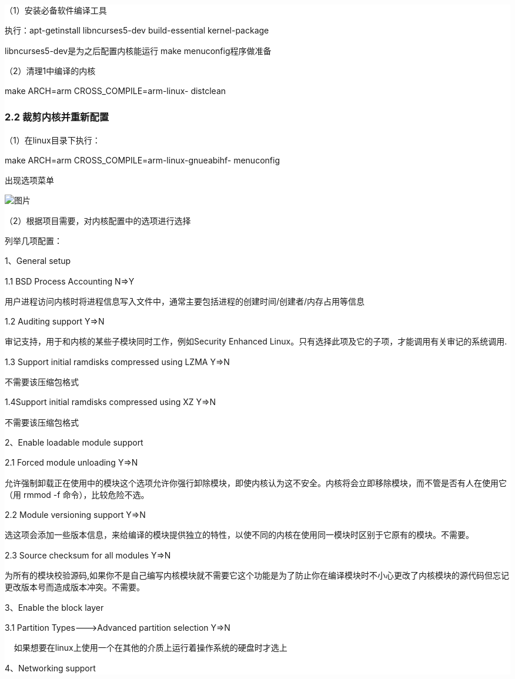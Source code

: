 （1）安装必备软件编译工具

执行：apt-getinstall libncurses5-dev build-essential kernel-package

libncurses5-dev是为之后配置内核能运行 make menuconfig程序做准备

（2）清理1中编译的内核

make ARCH=arm CROSS_COMPILE=arm-linux- distclean

### 2.2 裁剪内核并重新配置

（1）在linux目录下执行：

make ARCH=arm CROSS_COMPILE=arm-linux-gnueabihf- menuconfig

出现选项菜单

![图片](https://uploader.shimo.im/f/EMCCO23Uzyk7H8iW.png!thumbnail)

（2）根据项目需要，对内核配置中的选项进行选择

列举几项配置：

1、General setup

1.1 BSD Process Accounting    N=>Y

用户进程访问内核时将进程信息写入文件中，通常主要包括进程的创建时间/创建者/内存占用等信息

1.2 Auditing support      Y=>N

审记支持，用于和内核的某些子模块同时工作，例如Security Enhanced Linux。只有选择此项及它的子项，才能调用有关审记的系统调用.

1.3 Support initial ramdisks compressed using LZMA    Y=>N

不需要该压缩包格式

1.4Support initial ramdisks compressed using XZ    Y=>N

不需要该压缩包格式

2、Enable loadable module support

2.1 Forced module unloading    Y=>N

允许强制卸载正在使用中的模块这个选项允许你强行卸除模块，即使内核认为这不安全。内核将会立即移除模块，而不管是否有人在使用它（用 rmmod -f 命令），比较危险不选。

2.2 Module versioning support     Y=>N

选这项会添加一些版本信息，来给编译的模块提供独立的特性，以使不同的内核在使用同一模块时区别于它原有的模块。不需要。

2.3 Source checksum for all modules    Y=>N

为所有的模块校验源码,如果你不是自己编写内核模块就不需要它这个功能是为了防止你在编译模块时不小心更改了内核模块的源代码但忘记更改版本号而造成版本冲突。不需要。

3、Enable the block layer  

3.1 Partition Types--->Advanced partition selection    Y=>N

    如果想要在linux上使用一个在其他的介质上运行着操作系统的硬盘时才选上

4、Networking support
